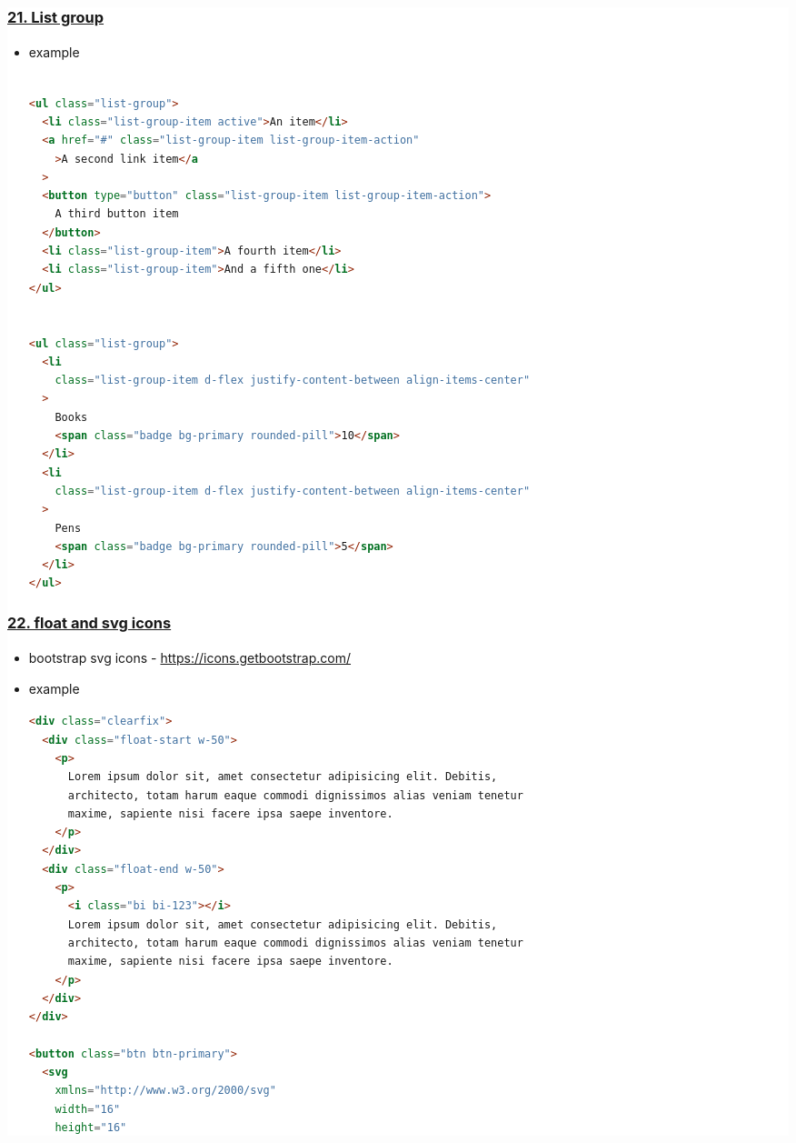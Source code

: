 
### [21. List group]()

- example

  ```html
  
  <ul class="list-group">
    <li class="list-group-item active">An item</li>
    <a href="#" class="list-group-item list-group-item-action"
      >A second link item</a
    >
    <button type="button" class="list-group-item list-group-item-action">
      A third button item
    </button>
    <li class="list-group-item">A fourth item</li>
    <li class="list-group-item">And a fifth one</li>
  </ul>

  
  <ul class="list-group">
    <li
      class="list-group-item d-flex justify-content-between align-items-center"
    >
      Books
      <span class="badge bg-primary rounded-pill">10</span>
    </li>
    <li
      class="list-group-item d-flex justify-content-between align-items-center"
    >
      Pens
      <span class="badge bg-primary rounded-pill">5</span>
    </li>
  </ul>
  ```

### [22. float and svg icons](https://youtu.be/-BP8r0vMOXU)

- bootstrap svg icons - https://icons.getbootstrap.com/
- example

  ```html
  <div class="clearfix">
    <div class="float-start w-50">
      <p>
        Lorem ipsum dolor sit, amet consectetur adipisicing elit. Debitis,
        architecto, totam harum eaque commodi dignissimos alias veniam tenetur
        maxime, sapiente nisi facere ipsa saepe inventore.
      </p>
    </div>
    <div class="float-end w-50">
      <p>
        <i class="bi bi-123"></i>
        Lorem ipsum dolor sit, amet consectetur adipisicing elit. Debitis,
        architecto, totam harum eaque commodi dignissimos alias veniam tenetur
        maxime, sapiente nisi facere ipsa saepe inventore.
      </p>
    </div>
  </div>

  <button class="btn btn-primary">
    <svg
      xmlns="http://www.w3.org/2000/svg"
      width="16"
      height="16"
  ```